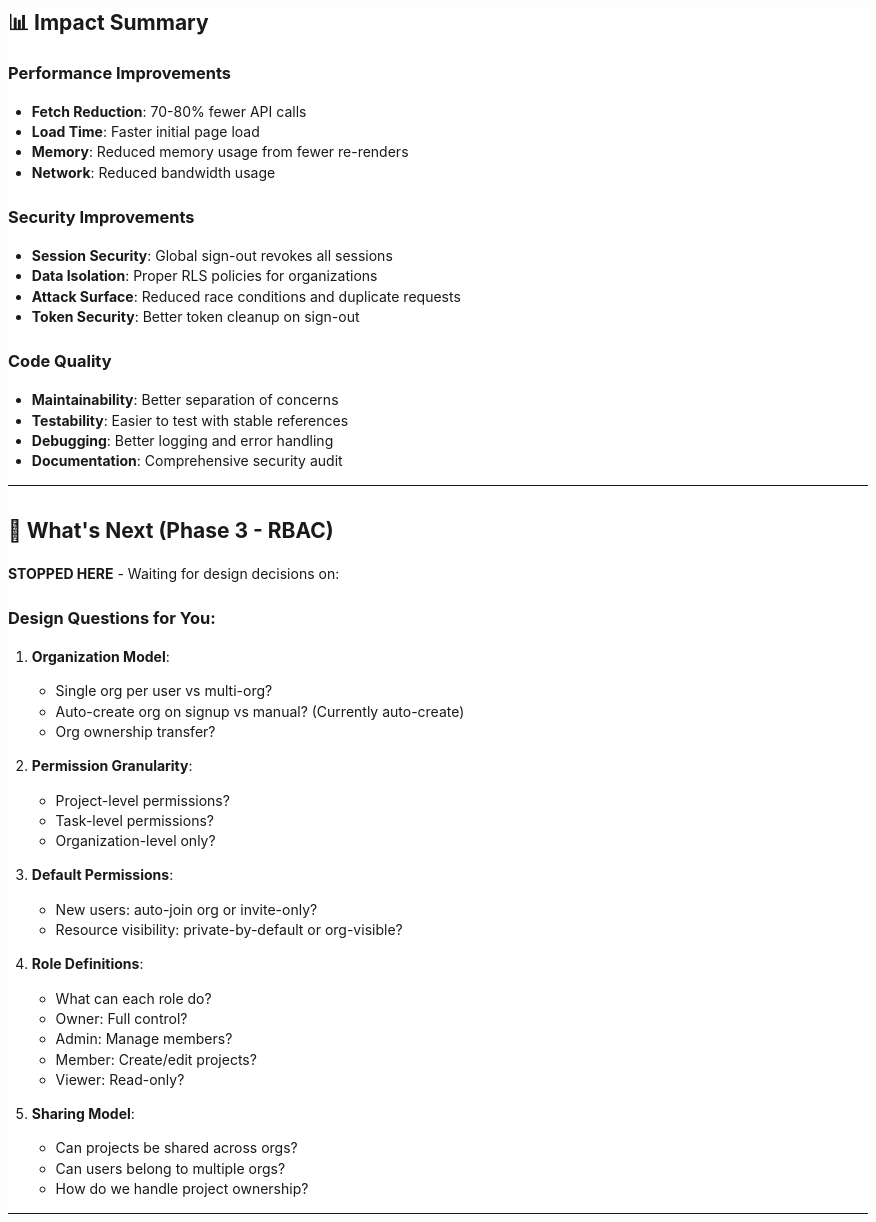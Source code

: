 
## 📊 Impact Summary

### Performance Improvements
- **Fetch Reduction**: 70-80% fewer API calls
- **Load Time**: Faster initial page load
- **Memory**: Reduced memory usage from fewer re-renders
- **Network**: Reduced bandwidth usage

### Security Improvements
- **Session Security**: Global sign-out revokes all sessions
- **Data Isolation**: Proper RLS policies for organizations
- **Attack Surface**: Reduced race conditions and duplicate requests
- **Token Security**: Better token cleanup on sign-out

### Code Quality
- **Maintainability**: Better separation of concerns
- **Testability**: Easier to test with stable references
- **Debugging**: Better logging and error handling
- **Documentation**: Comprehensive security audit

---

## 🔄 What's Next (Phase 3 - RBAC)

**STOPPED HERE** - Waiting for design decisions on:

### Design Questions for You:

1. **Organization Model**:
   - Single org per user vs multi-org?
   - Auto-create org on signup vs manual? (Currently auto-create)
   - Org ownership transfer?

2. **Permission Granularity**:
   - Project-level permissions?
   - Task-level permissions?
   - Organization-level only?

3. **Default Permissions**:
   - New users: auto-join org or invite-only?
   - Resource visibility: private-by-default or org-visible?

4. **Role Definitions**:
   - What can each role do?
   - Owner: Full control?
   - Admin: Manage members?
   - Member: Create/edit projects?
   - Viewer: Read-only?

5. **Sharing Model**:
   - Can projects be shared across orgs?
   - Can users belong to multiple orgs?
   - How do we handle project ownership?

---